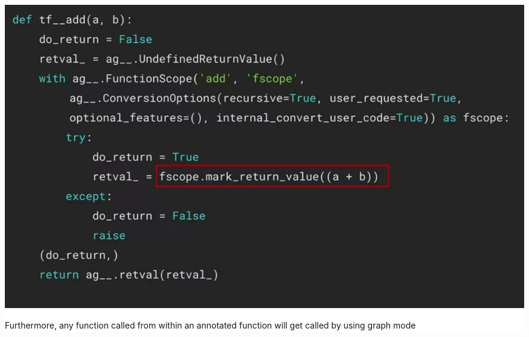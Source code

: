 ![](screenshots/2021-12-04-05-50-20.png)

Furthermore, any function called from within an annotated function will get called by using graph mode